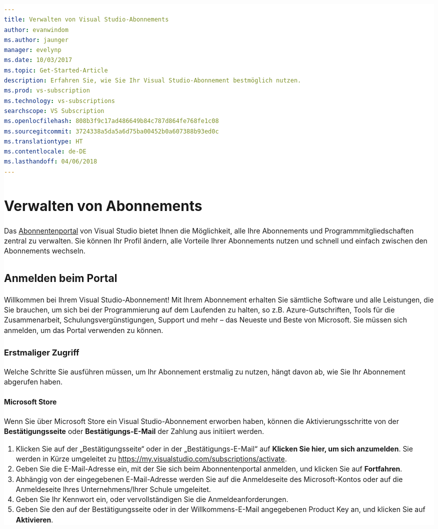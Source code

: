 ```yaml
---
title: Verwalten von Visual Studio-Abonnements
author: evanwindom
ms.author: jaunger
manager: evelynp
ms.date: 10/03/2017
ms.topic: Get-Started-Article
description: Erfahren Sie, wie Sie Ihr Visual Studio-Abonnement bestmöglich nutzen.
ms.prod: vs-subscription
ms.technology: vs-subscriptions
searchscope: VS Subscription
ms.openlocfilehash: 808b3f9c17ad486649b84c787d864fe768fe1c08
ms.sourcegitcommit: 3724338a5da5a6d75ba00452b0a607388b93ed0c
ms.translationtype: HT
ms.contentlocale: de-DE
ms.lasthandoff: 04/06/2018
---
```

# <a name="managing-subscriptions"></a>Verwalten von Abonnements

Das [Abonnentenportal](https://my.visualstudio.com) von Visual Studio bietet Ihnen die Möglichkeit, alle Ihre Abonnements und Programmmitgliedschaften zentral zu verwalten.  Sie können Ihr Profil ändern, alle Vorteile Ihrer Abonnements nutzen und schnell und einfach zwischen den Abonnements wechseln.  

## <a name="signing-in-to-the-portal"></a>Anmelden beim Portal
Willkommen bei Ihrem Visual Studio-Abonnement!  Mit Ihrem Abonnement erhalten Sie sämtliche Software und alle Leistungen, die Sie brauchen, um sich bei der Programmierung auf dem Laufenden zu halten, so z.B. Azure-Gutschriften, Tools für die Zusammenarbeit, Schulungsvergünstigungen, Support und mehr – das Neueste und Beste von Microsoft.  Sie müssen sich anmelden, um das Portal verwenden zu können.

### <a name="first-time-access"></a>Erstmaliger Zugriff
Welche Schritte Sie ausführen müssen, um Ihr Abonnement erstmalig zu nutzen, hängt davon ab, wie Sie Ihr Abonnement abgerufen haben.  

#### <a name="microsoft-store"></a>Microsoft Store
Wenn Sie über Microsoft Store ein Visual Studio-Abonnement erworben haben, können die Aktivierungsschritte von der **Bestätigungsseite** oder **Bestätigungs-E-Mail** der Zahlung aus initiiert werden.  
1.  Klicken Sie auf der „Bestätigungsseite“ oder in der „Bestätigungs-E-Mail“ auf **Klicken Sie hier, um sich anzumelden**.  Sie werden in Kürze umgeleitet zu https://my.visualstudio.com/subscriptions/activate.
2.  Geben Sie die E-Mail-Adresse ein, mit der Sie sich beim Abonnentenportal anmelden, und klicken Sie auf **Fortfahren**.
3.  Abhängig von der eingegebenen E-Mail-Adresse werden Sie auf die Anmeldeseite des Microsoft-Kontos oder auf die Anmeldeseite Ihres Unternehmens/Ihrer Schule umgeleitet.
4.  Geben Sie Ihr Kennwort ein, oder vervollständigen Sie die Anmeldeanforderungen.
5.  Geben Sie den auf der Bestätigungsseite oder in der Willkommens-E-Mail angegebenen Product Key an, und klicken Sie auf **Aktivieren**.
